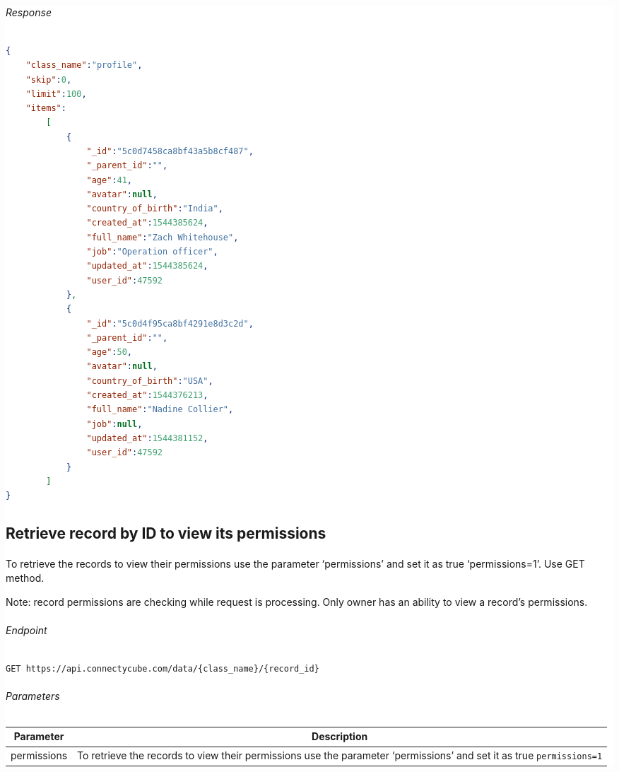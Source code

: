 ###### Response
```json
{
	"class_name":"profile",
	"skip":0,
	"limit":100,
	"items":
		[
			{
				"_id":"5c0d7458ca8bf43a5b8cf487",
				"_parent_id":"",
				"age":41,
				"avatar":null,
				"country_of_birth":"India",
				"created_at":1544385624,
				"full_name":"Zach Whitehouse",
				"job":"Operation officer",
				"updated_at":1544385624,
				"user_id":47592
			},
			{
				"_id":"5c0d4f95ca8bf4291e8d3c2d",
				"_parent_id":"",
				"age":50,
				"avatar":null,
				"country_of_birth":"USA",
				"created_at":1544376213,
				"full_name":"Nadine Collier",
				"job":null,
				"updated_at":1544381152,
				"user_id":47592
			}
		]
}
```

## Retrieve record by ID to view its permissions

To retrieve the records to view their permissions use the parameter ‘permissions’ and set it as true ‘permissions=1’. Use GET method.

Note: record permissions are checking while request is processing. Only owner has an ability to view a record’s permissions.

###### Endpoint
```
GET https://api.connectycube.com/data/{class_name}/{record_id}
```

###### Parameters
| Parameter | Description |
|----------- |---------------
| permissions | To retrieve the records to view their permissions use the parameter ‘permissions’ and set it as true `permissions=1`
